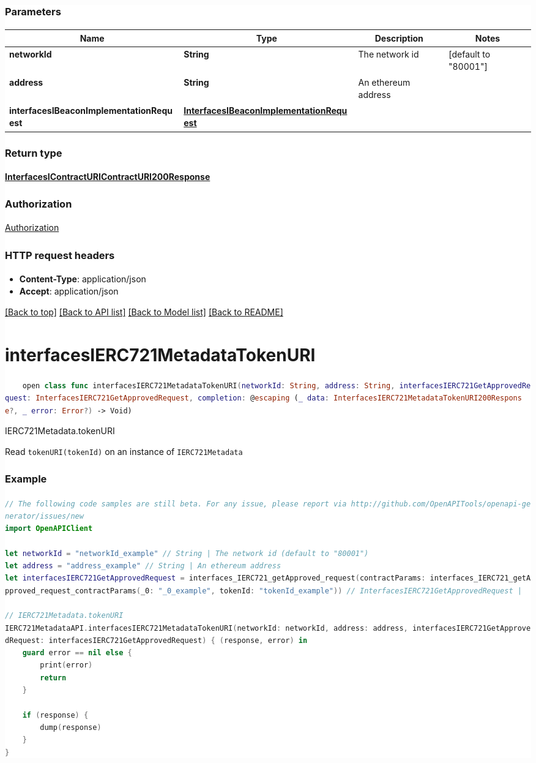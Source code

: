### Parameters

Name | Type | Description  | Notes
------------- | ------------- | ------------- | -------------
 **networkId** | **String** | The network id | [default to &quot;80001&quot;]
 **address** | **String** | An ethereum address | 
 **interfacesIBeaconImplementationRequest** | [**InterfacesIBeaconImplementationRequest**](InterfacesIBeaconImplementationRequest.md) |  | 

### Return type

[**InterfacesIContractURIContractURI200Response**](InterfacesIContractURIContractURI200Response.md)

### Authorization

[Authorization](../README.md#Authorization)

### HTTP request headers

 - **Content-Type**: application/json
 - **Accept**: application/json

[[Back to top]](#) [[Back to API list]](../README.md#documentation-for-api-endpoints) [[Back to Model list]](../README.md#documentation-for-models) [[Back to README]](../README.md)

# **interfacesIERC721MetadataTokenURI**
```swift
    open class func interfacesIERC721MetadataTokenURI(networkId: String, address: String, interfacesIERC721GetApprovedRequest: InterfacesIERC721GetApprovedRequest, completion: @escaping (_ data: InterfacesIERC721MetadataTokenURI200Response?, _ error: Error?) -> Void)
```

IERC721Metadata.tokenURI

Read `tokenURI(tokenId)` on an instance of `IERC721Metadata`

### Example
```swift
// The following code samples are still beta. For any issue, please report via http://github.com/OpenAPITools/openapi-generator/issues/new
import OpenAPIClient

let networkId = "networkId_example" // String | The network id (default to "80001")
let address = "address_example" // String | An ethereum address
let interfacesIERC721GetApprovedRequest = interfaces_IERC721_getApproved_request(contractParams: interfaces_IERC721_getApproved_request_contractParams(_0: "_0_example", tokenId: "tokenId_example")) // InterfacesIERC721GetApprovedRequest | 

// IERC721Metadata.tokenURI
IERC721MetadataAPI.interfacesIERC721MetadataTokenURI(networkId: networkId, address: address, interfacesIERC721GetApprovedRequest: interfacesIERC721GetApprovedRequest) { (response, error) in
    guard error == nil else {
        print(error)
        return
    }

    if (response) {
        dump(response)
    }
}
```
